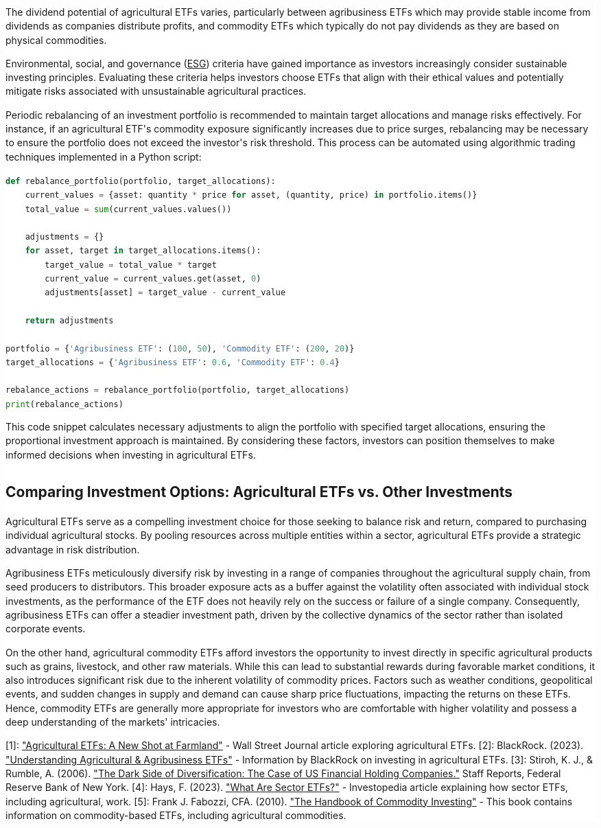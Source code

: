 The dividend potential of agricultural ETFs varies, particularly between agribusiness ETFs which may provide stable income from dividends as companies distribute profits, and commodity ETFs which typically do not pay dividends as they are based on physical commodities.

Environmental, social, and governance ([ESG](/wiki/esg-investing)) criteria have gained importance as investors increasingly consider sustainable investing principles. Evaluating these criteria helps investors choose ETFs that align with their ethical values and potentially mitigate risks associated with unsustainable agricultural practices.

Periodic rebalancing of an investment portfolio is recommended to maintain target allocations and manage risks effectively. For instance, if an agricultural ETF's commodity exposure significantly increases due to price surges, rebalancing may be necessary to ensure the portfolio does not exceed the investor's risk threshold. This process can be automated using algorithmic trading techniques implemented in a Python script:

```python
def rebalance_portfolio(portfolio, target_allocations):
    current_values = {asset: quantity * price for asset, (quantity, price) in portfolio.items()}
    total_value = sum(current_values.values())

    adjustments = {}
    for asset, target in target_allocations.items():
        target_value = total_value * target
        current_value = current_values.get(asset, 0)
        adjustments[asset] = target_value - current_value

    return adjustments

portfolio = {'Agribusiness ETF': (100, 50), 'Commodity ETF': (200, 20)}
target_allocations = {'Agribusiness ETF': 0.6, 'Commodity ETF': 0.4}

rebalance_actions = rebalance_portfolio(portfolio, target_allocations)
print(rebalance_actions)
```

This code snippet calculates necessary adjustments to align the portfolio with specified target allocations, ensuring the proportional investment approach is maintained. By considering these factors, investors can position themselves to make informed decisions when investing in agricultural ETFs.

## Comparing Investment Options: Agricultural ETFs vs. Other Investments

Agricultural ETFs serve as a compelling investment choice for those seeking to balance risk and return, compared to purchasing individual agricultural stocks. By pooling resources across multiple entities within a sector, agricultural ETFs provide a strategic advantage in risk distribution.

Agribusiness ETFs meticulously diversify risk by investing in a range of companies throughout the agricultural supply chain, from seed producers to distributors. This broader exposure acts as a buffer against the volatility often associated with individual stock investments, as the performance of the ETF does not heavily rely on the success or failure of a single company. Consequently, agribusiness ETFs can offer a steadier investment path, driven by the collective dynamics of the sector rather than isolated corporate events.

On the other hand, agricultural commodity ETFs afford investors the opportunity to invest directly in specific agricultural products such as grains, livestock, and other raw materials. While this can lead to substantial rewards during favorable market conditions, it also introduces significant risk due to the inherent volatility of commodity prices. Factors such as weather conditions, geopolitical events, and sudden changes in supply and demand can cause sharp price fluctuations, impacting the returns on these ETFs. Hence, commodity ETFs are generally more appropriate for investors who are comfortable with higher volatility and possess a deep understanding of the markets' intricacies.


[1]: ["Agricultural ETFs: A New Shot at Farmland"](https://finance.yahoo.com/news/11-best-agriculture-etfs-buy-184901340.html) - Wall Street Journal article exploring agricultural ETFs.
[2]: BlackRock. (2023). ["Understanding Agricultural & Agribusiness ETFs"](https://www.blackrock.com/us/individual/products/239652/ishares-msci-global-agriculture-producers-etf) - Information by BlackRock on investing in agricultural ETFs.
[3]: Stiroh, K. J., & Rumble, A. (2006). ["The Dark Side of Diversification: The Case of US Financial Holding Companies."](https://www.sciencedirect.com/science/article/pii/S0378426605001342) Staff Reports, Federal Reserve Bank of New York.
[4]: Hays, F. (2023). ["What Are Sector ETFs?"](https://www.nasdaq.com/articles/the-11-sectors-of-the-stock-market-their-biggest-etfs-2021-05-30) - Investopedia article explaining how sector ETFs, including agricultural, work.
[5]: Frank J. Fabozzi, CFA. (2010). ["The Handbook of Commodity Investing"](https://onlinelibrary.wiley.com/doi/book/10.1002/9781118267004) - This book contains information on commodity-based ETFs, including agricultural commodities.